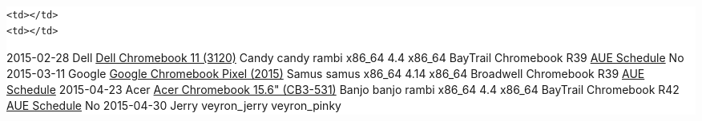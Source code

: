     <td></td>
    <td></td>
  </tr>
  <tr>
    <td>2015-02-28</td>
    <td>Dell</td>
    <td><a href="/chromium-os/developer-information-for-chrome-os-devices/generic">Dell Chromebook 11 (3120)</a></td>
    <td>Candy</td>
    <td>candy</td>
    <td>rambi</td>
    <td>x86_64</td>
    <td>4.4</td>
    <td>x86_64</td>
    <td>BayTrail</td>
    <td>Chromebook</td>
    <td>R39</td>
    <td><a href="https://support.google.com/chrome/a/answer/6220366">AUE Schedule</a></td>
    <td></td>
    <td>No</td>
  </tr>
  <tr>
    <td>2015-03-11</td>
    <td>Google</td>
    <td><a href="/chromium-os/developer-information-for-chrome-os-devices/chromebook-pixel-2015">Google Chromebook Pixel (2015)</a></td>
    <td>Samus</td>
    <td>samus</td>
    <td></td>
    <td>x86_64</td>
    <td>4.14</td>
    <td>x86_64</td>
    <td>Broadwell</td>
    <td>Chromebook</td>
    <td>R39</td>
    <td><a href="https://support.google.com/chrome/a/answer/6220366">AUE Schedule</a></td>
    <td></td>
    <td></td>
  </tr>
  <tr>
    <td>2015-04-23</td>
    <td>Acer</td>
    <td><a href="/chromium-os/developer-information-for-chrome-os-devices/generic">Acer Chromebook 15.6" (CB3-531)</a></td>
    <td>Banjo</td>
    <td>banjo</td>
    <td>rambi</td>
    <td>x86_64</td>
    <td>4.4</td>
    <td>x86_64</td>
    <td>BayTrail</td>
    <td>Chromebook</td>
    <td>R42</td>
    <td><a href="https://support.google.com/chrome/a/answer/6220366">AUE Schedule</a></td>
    <td></td>
    <td>No</td>
  </tr>
  <tr>
    <td>2015-04-30</td>
    <td><white label></td>
    <td><a href=""></a></td>
    <td>Jerry</td>
    <td>veyron_jerry</td>
    <td>veyron_pinky</td>